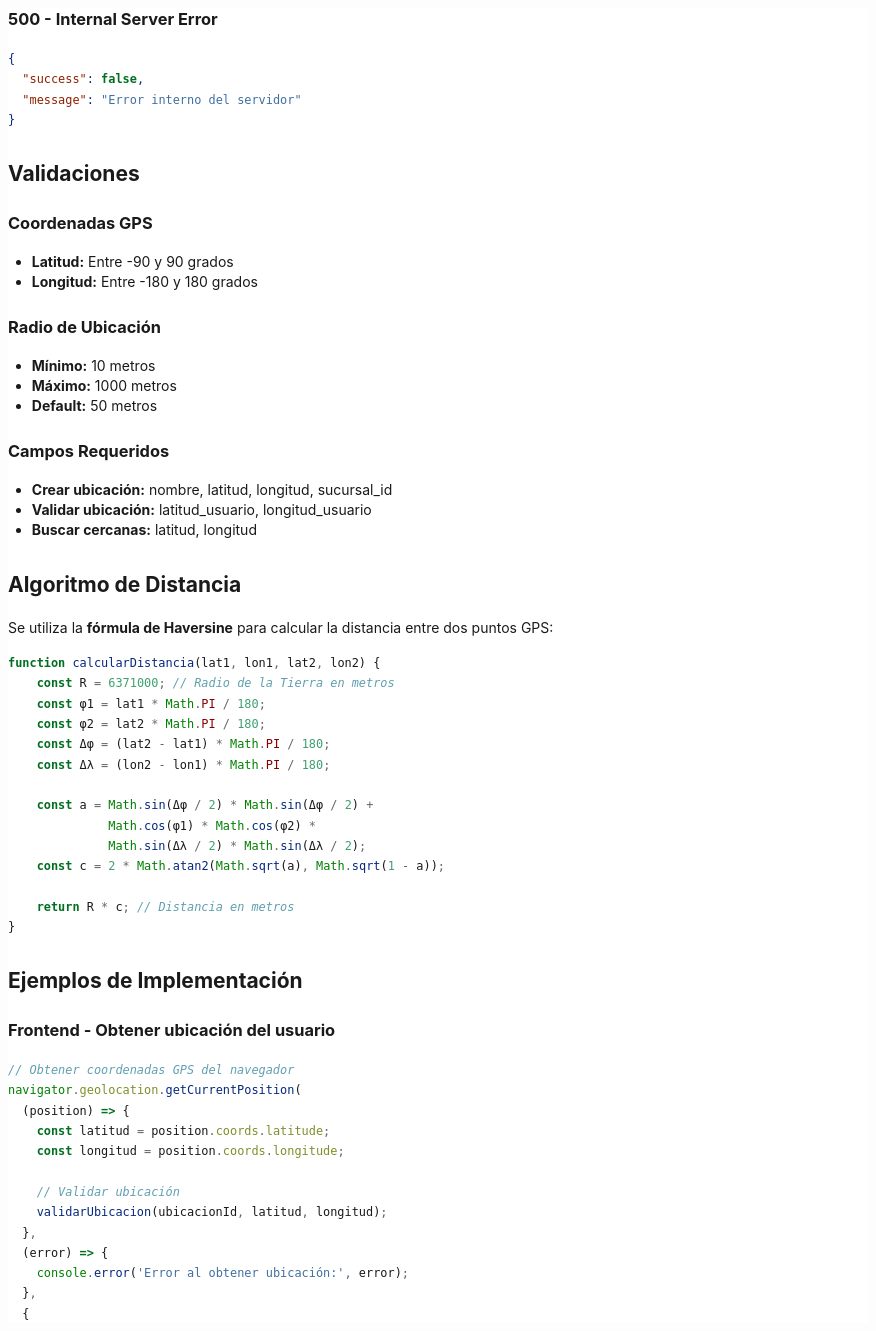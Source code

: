 ### 500 - Internal Server Error
```json
{
  "success": false,
  "message": "Error interno del servidor"
}
```

## Validaciones

### Coordenadas GPS
- **Latitud:** Entre -90 y 90 grados
- **Longitud:** Entre -180 y 180 grados

### Radio de Ubicación
- **Mínimo:** 10 metros
- **Máximo:** 1000 metros
- **Default:** 50 metros

### Campos Requeridos
- **Crear ubicación:** nombre, latitud, longitud, sucursal_id
- **Validar ubicación:** latitud_usuario, longitud_usuario
- **Buscar cercanas:** latitud, longitud

## Algoritmo de Distancia

Se utiliza la **fórmula de Haversine** para calcular la distancia entre dos puntos GPS:

```javascript
function calcularDistancia(lat1, lon1, lat2, lon2) {
    const R = 6371000; // Radio de la Tierra en metros
    const φ1 = lat1 * Math.PI / 180;
    const φ2 = lat2 * Math.PI / 180;
    const Δφ = (lat2 - lat1) * Math.PI / 180;
    const Δλ = (lon2 - lon1) * Math.PI / 180;

    const a = Math.sin(Δφ / 2) * Math.sin(Δφ / 2) +
              Math.cos(φ1) * Math.cos(φ2) *
              Math.sin(Δλ / 2) * Math.sin(Δλ / 2);
    const c = 2 * Math.atan2(Math.sqrt(a), Math.sqrt(1 - a));

    return R * c; // Distancia en metros
}
```

## Ejemplos de Implementación

### Frontend - Obtener ubicación del usuario
```javascript
// Obtener coordenadas GPS del navegador
navigator.geolocation.getCurrentPosition(
  (position) => {
    const latitud = position.coords.latitude;
    const longitud = position.coords.longitude;
    
    // Validar ubicación
    validarUbicacion(ubicacionId, latitud, longitud);
  },
  (error) => {
    console.error('Error al obtener ubicación:', error);
  },
  {
```